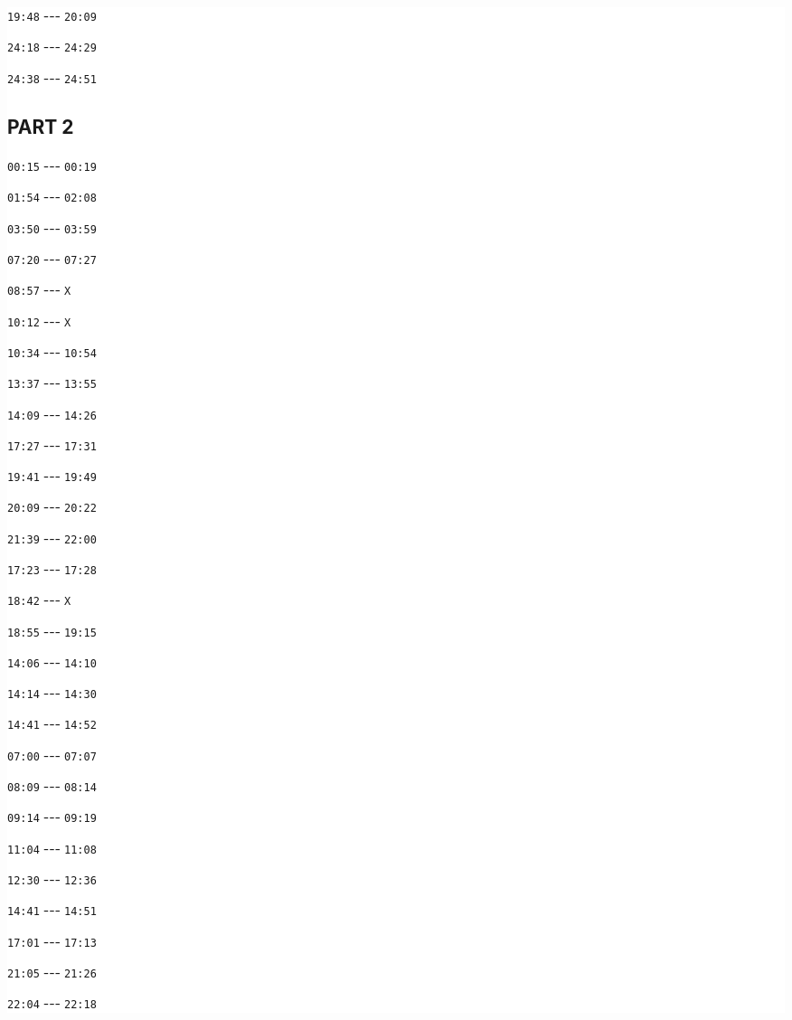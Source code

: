 `19:48` --- `20:09`

`24:18` --- `24:29`

`24:38` --- `24:51`

## PART 2

`00:15` --- `00:19`

`01:54` --- `02:08`

`03:50` --- `03:59`

`07:20` --- `07:27`

`08:57` --- `X`

`10:12` --- `X`

`10:34` --- `10:54`

`13:37` --- `13:55`

`14:09` --- `14:26`

`17:27` --- `17:31`

`19:41` --- `19:49`

`20:09` --- `20:22`

`21:39` --- `22:00`

`17:23` --- `17:28`

`18:42` --- `X`

`18:55` --- `19:15`

`14:06` --- `14:10`

`14:14` --- `14:30`

`14:41` --- `14:52`

`07:00` --- `07:07`

`08:09` --- `08:14`

`09:14` --- `09:19`

`11:04` --- `11:08`

`12:30` --- `12:36`

`14:41` --- `14:51`

`17:01` --- `17:13`

`21:05` --- `21:26`

`22:04` --- `22:18`
